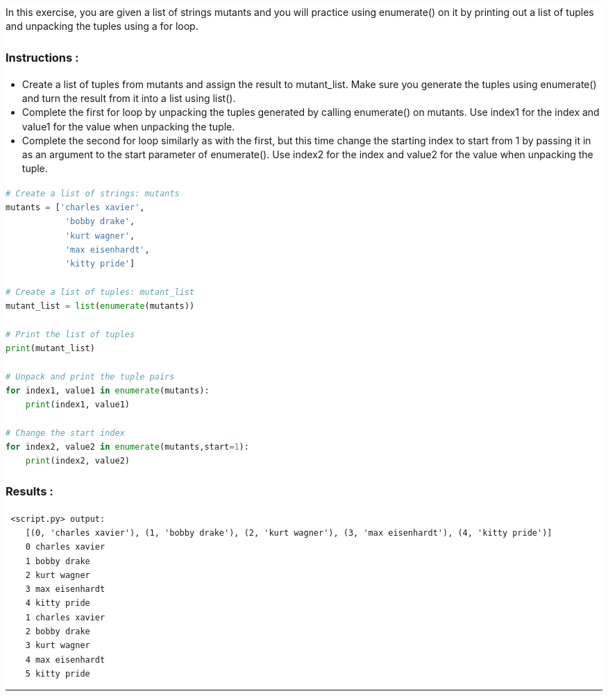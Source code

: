 In this exercise, you are given a list of strings mutants and you will practice using enumerate() on it by printing out a list of tuples and unpacking the tuples using a for loop.

### Instructions :

- Create a list of tuples from mutants and assign the result to mutant_list. Make sure you generate the tuples using enumerate() and turn the result from it into a list using list().
- Complete the first for loop by unpacking the tuples generated by calling enumerate() on mutants. Use index1 for the index and value1 for the value when unpacking the tuple.
- Complete the second for loop similarly as with the first, but this time change the starting index to start from 1 by passing it in as an argument to the start parameter of enumerate(). Use index2 for the index and value2 for the value when unpacking the tuple.

```python
# Create a list of strings: mutants
mutants = ['charles xavier', 
            'bobby drake', 
            'kurt wagner', 
            'max eisenhardt', 
            'kitty pride']

# Create a list of tuples: mutant_list
mutant_list = list(enumerate(mutants))

# Print the list of tuples
print(mutant_list)

# Unpack and print the tuple pairs
for index1, value1 in enumerate(mutants):
    print(index1, value1)

# Change the start index
for index2, value2 in enumerate(mutants,start=1):
    print(index2, value2)
```

### Results : 

	 <script.py> output:
	    [(0, 'charles xavier'), (1, 'bobby drake'), (2, 'kurt wagner'), (3, 'max eisenhardt'), (4, 'kitty pride')]
	    0 charles xavier
	    1 bobby drake
	    2 kurt wagner
	    3 max eisenhardt
	    4 kitty pride
	    1 charles xavier
	    2 bobby drake
	    3 kurt wagner
	    4 max eisenhardt
	    5 kitty pride

---
